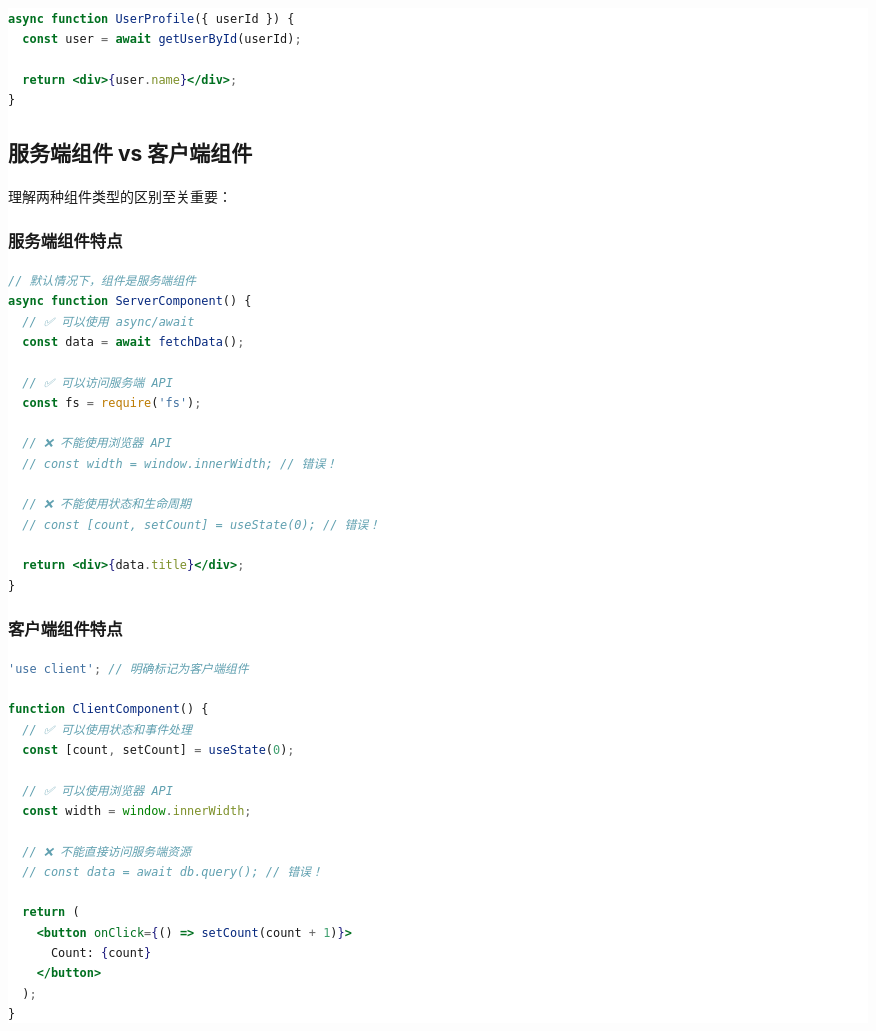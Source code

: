```jsx
async function UserProfile({ userId }) {
  const user = await getUserById(userId);
  
  return <div>{user.name}</div>;
}
```

## 服务端组件 vs 客户端组件

理解两种组件类型的区别至关重要：

### 服务端组件特点

```jsx
// 默认情况下，组件是服务端组件
async function ServerComponent() {
  // ✅ 可以使用 async/await
  const data = await fetchData();
  
  // ✅ 可以访问服务端 API
  const fs = require('fs');
  
  // ❌ 不能使用浏览器 API
  // const width = window.innerWidth; // 错误！
  
  // ❌ 不能使用状态和生命周期
  // const [count, setCount] = useState(0); // 错误！
  
  return <div>{data.title}</div>;
}
```

### 客户端组件特点

```jsx
'use client'; // 明确标记为客户端组件

function ClientComponent() {
  // ✅ 可以使用状态和事件处理
  const [count, setCount] = useState(0);
  
  // ✅ 可以使用浏览器 API
  const width = window.innerWidth;
  
  // ❌ 不能直接访问服务端资源
  // const data = await db.query(); // 错误！
  
  return (
    <button onClick={() => setCount(count + 1)}>
      Count: {count}
    </button>
  );
}
```
